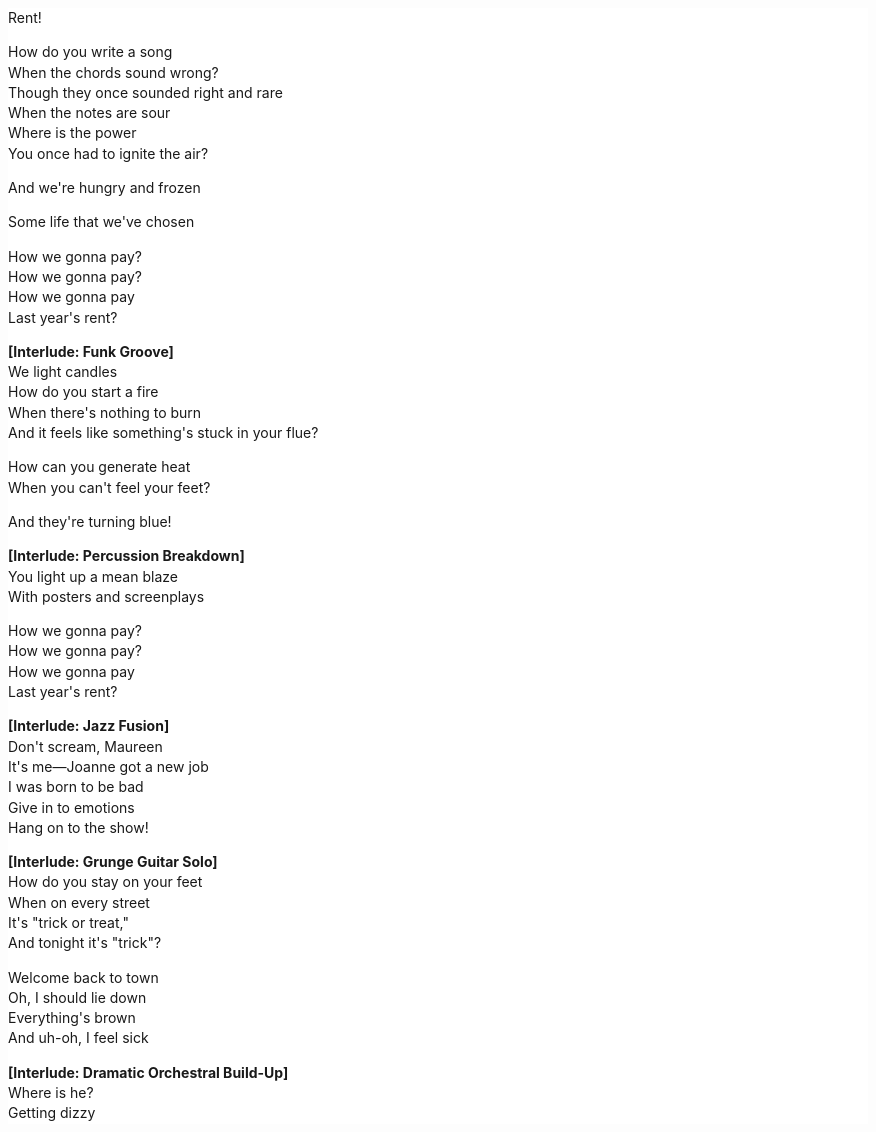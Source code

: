 Rent!  

How do you write a song  
When the chords sound wrong?  
Though they once sounded right and rare  
When the notes are sour  
Where is the power  
You once had to ignite the air?  

And we're hungry and frozen  

Some life that we've chosen  

How we gonna pay?  
How we gonna pay?  
How we gonna pay  
Last year's rent?  

**[Interlude: Funk Groove]**  
We light candles  
How do you start a fire  
When there's nothing to burn  
And it feels like something's stuck in your flue?  

How can you generate heat  
When you can't feel your feet?  

And they're turning blue!  

**[Interlude: Percussion Breakdown]**  
You light up a mean blaze  
With posters and screenplays  

How we gonna pay?  
How we gonna pay?  
How we gonna pay  
Last year's rent?  

**[Interlude: Jazz Fusion]**  
Don't scream, Maureen  
It's me—Joanne got a new job  
I was born to be bad  
Give in to emotions  
Hang on to the show!  

**[Interlude: Grunge Guitar Solo]**  
How do you stay on your feet  
When on every street  
It's "trick or treat,"  
And tonight it's "trick"?  

Welcome back to town  
Oh, I should lie down  
Everything's brown  
And uh-oh, I feel sick  

**[Interlude: Dramatic Orchestral Build-Up]**  
Where is he?  
Getting dizzy  
